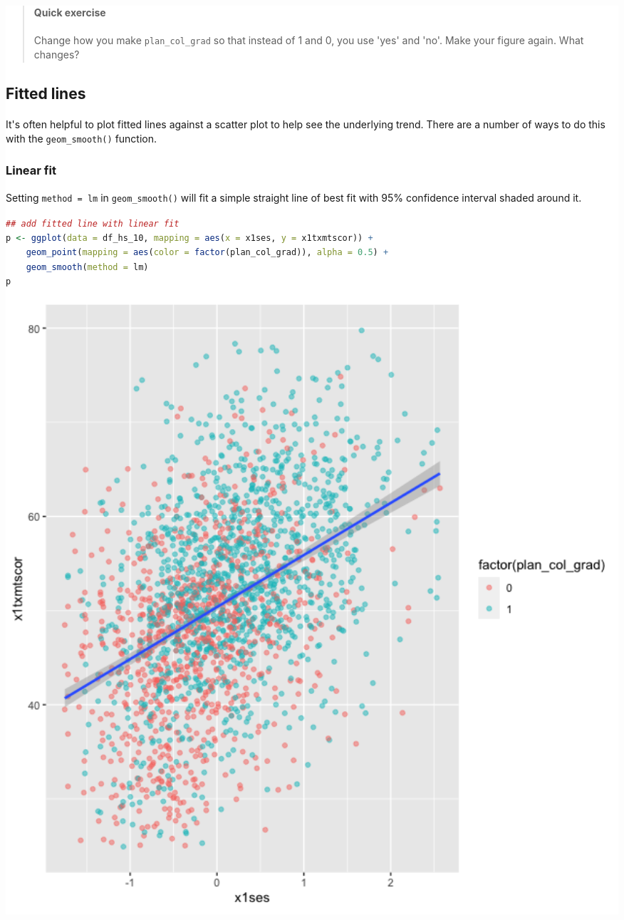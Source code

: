 > #### Quick exercise
> Change how you make `plan_col_grad` so that instead of 1 and 0, you
> use 'yes' and 'no'. Make your figure again. What changes?

## Fitted lines


It's often helpful to plot fitted lines against a scatter plot to help
see the underlying trend. There are a number of ways to do this with
the `geom_smooth()` function.

### Linear fit

Setting `method = lm` in `geom_smooth()` will fit a simple straight
line of best fit with 95% confidence interval shaded around it.


```r
## add fitted line with linear fit
p <- ggplot(data = df_hs_10, mapping = aes(x = x1ses, y = x1txmtscor)) +
    geom_point(mapping = aes(color = factor(plan_col_grad)), alpha = 0.5) +
    geom_smooth(method = lm)
p
```

<img src="../figures/eda_plot_scatter_3-1.png" alt="plot of chunk eda_plot_scatter_3" width="100%" />
